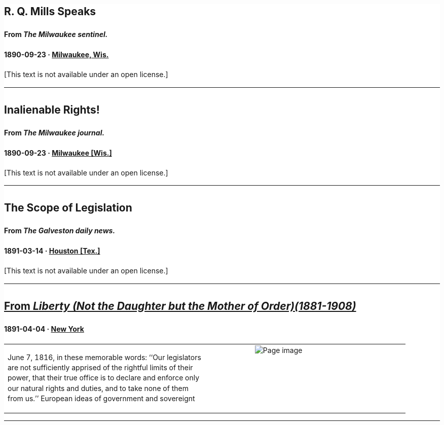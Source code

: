 
## R. Q. Mills Speaks

#### From _The Milwaukee sentinel._

#### 1890-09-23 &middot; [Milwaukee, Wis.](http://dbpedia.org/resource/Milwaukee)

[This text is not available under an open license.]

---

## Inalienable Rights!

#### From _The Milwaukee journal._

#### 1890-09-23 &middot; [Milwaukee [Wis.]](http://dbpedia.org/resource/Milwaukee)

[This text is not available under an open license.]

---

## The Scope of Legislation

#### From _The Galveston daily news._

#### 1891-03-14 &middot; [Houston [Tex.]](http://dbpedia.org/resource/Houston)

[This text is not available under an open license.]

---

## [From _Liberty (Not the Daughter but the Mother of Order)(1881-1908)_](https://archive.org/details/sim_liberty-1881_1891-04-04_7_25/page/n2/mode/1up?view=theater)

#### 1891-04-04 &middot; [New York](http://dbpedia.org/resource/New_York_City)

<table style="width: 100%;"><tr><td style="width: 50%">

  
June 7, 1816, in these memorable words: ‘‘Our legislators  
are not sufficiently apprised of the rightful limits of their  
power, that their true office is to declare and enforce only  
our natural rights and duties, and to take none of them  
from us.’’ European ideas of government and sovereignt
</td><td style="width: 50%; max-height: 75%; margin: auto; display: block;">
<img alt="Page image" src="https://iiif.archive.org/image/iiif/2/sim_liberty-1881_1891-04-04_7_25%2Fsim_liberty-1881_1891-04-04_7_25_jp2.zip%2Fsim_liberty-1881_1891-04-04_7_25_jp2%2Fsim_liberty-1881_1891-04-04_7_25_0002.jp2/pct:33.72465314834579,25.519630484988454,25.42689434364995,3.964588144726713/600,/0/default.jpg"/>
</td>
</tr></table>

---